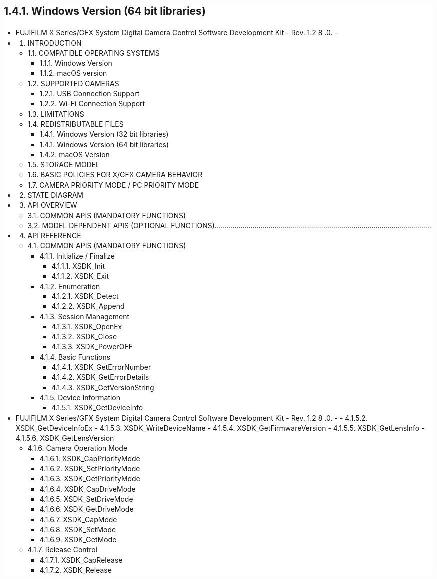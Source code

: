
## 1.4.1. Windows Version (64 bit libraries)

- FUJIFILM X Series/GFX System Digital Camera Control Software Development Kit - Rev. 1.2 8 .0.
            -
- 1. INTRODUCTION
   - 1.1. COMPATIBLE OPERATING SYSTEMS
      - 1.1.1. Windows Version
      - 1.1.2. macOS version
   - 1.2. SUPPORTED CAMERAS
      - 1.2.1. USB Connection Support
      - 1.2.2. Wi-Fi Connection Support
   - 1.3. LIMITATIONS
   - 1.4. REDISTRIBUTABLE FILES
      - 1.4.1. Windows Version (32 bit libraries)
      - 1.4.1. Windows Version (64 bit libraries)
      - 1.4.2. macOS Version
   - 1.5. STORAGE MODEL
   - 1.6. BASIC POLICIES FOR X/GFX CAMERA BEHAVIOR
   - 1.7. CAMERA PRIORITY MODE / PC PRIORITY MODE
- 2. STATE DIAGRAM
- 3. API OVERVIEW
   - 3.1. COMMON APIS (MANDATORY FUNCTIONS)
   - 3.2. MODEL DEPENDENT APIS (OPTIONAL FUNCTIONS)............................................................................................................
- 4. API REFERENCE
   - 4.1. COMMON APIS (MANDATORY FUNCTIONS)
      - 4.1.1. Initialize / Finalize
         - 4.1.1.1. XSDK_Init
         - 4.1.1.2. XSDK_Exit
      - 4.1.2. Enumeration
         - 4.1.2.1. XSDK_Detect
         - 4.1.2.2. XSDK_Append
      - 4.1.3. Session Management
         - 4.1.3.1. XSDK_OpenEx
         - 4.1.3.2. XSDK_Close
         - 4.1.3.3. XSDK_PowerOFF
      - 4.1.4. Basic Functions
         - 4.1.4.1. XSDK_GetErrorNumber
         - 4.1.4.2. XSDK_GetErrorDetails
         - 4.1.4.3. XSDK_GetVersionString
      - 4.1.5. Device Information
         - 4.1.5.1. XSDK_GetDeviceInfo
- FUJIFILM X Series/GFX System Digital Camera Control Software Development Kit - Rev. 1.2 8 .0.
         -
      - 4.1.5.2. XSDK_GetDeviceInfoEx
      - 4.1.5.3. XSDK_WriteDeviceName
      - 4.1.5.4. XSDK_GetFirmwareVersion
      - 4.1.5.5. XSDK_GetLensInfo
      - 4.1.5.6. XSDK_GetLensVersion
   - 4.1.6. Camera Operation Mode
      - 4.1.6.1. XSDK_CapPriorityMode
      - 4.1.6.2. XSDK_SetPriorityMode
      - 4.1.6.3. XSDK_GetPriorityMode
      - 4.1.6.4. XSDK_CapDriveMode
      - 4.1.6.5. XSDK_SetDriveMode
      - 4.1.6.6. XSDK_GetDriveMode
      - 4.1.6.7. XSDK_CapMode
      - 4.1.6.8. XSDK_SetMode
      - 4.1.6.9. XSDK_GetMode
   - 4.1.7. Release Control
      - 4.1.7.1. XSDK_CapRelease
      - 4.1.7.2. XSDK_Release